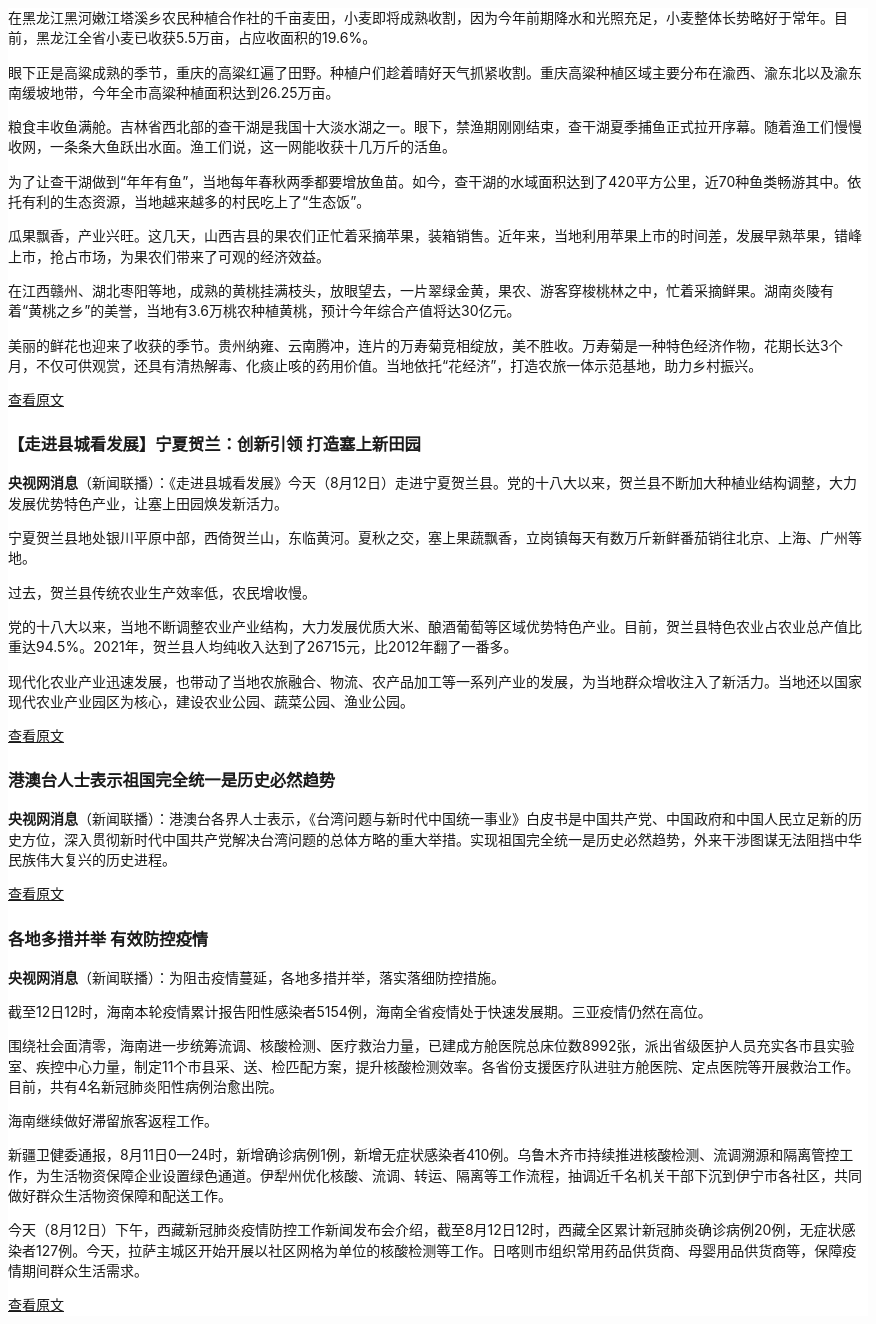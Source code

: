 在黑龙江黑河嫩江塔溪乡农民种植合作社的千亩麦田，小麦即将成熟收割，因为今年前期降水和光照充足，小麦整体长势略好于常年。目前，黑龙江全省小麦已收获5.5万亩，占应收面积的19.6%。

眼下正是高粱成熟的季节，重庆的高粱红遍了田野。种植户们趁着晴好天气抓紧收割。重庆高粱种植区域主要分布在渝西、渝东北以及渝东南缓坡地带，今年全市高粱种植面积达到26.25万亩。

粮食丰收鱼满舱。吉林省西北部的查干湖是我国十大淡水湖之一。眼下，禁渔期刚刚结束，查干湖夏季捕鱼正式拉开序幕。随着渔工们慢慢收网，一条条大鱼跃出水面。渔工们说，这一网能收获十几万斤的活鱼。

为了让查干湖做到“年年有鱼”，当地每年春秋两季都要增放鱼苗。如今，查干湖的水域面积达到了420平方公里，近70种鱼类畅游其中。依托有利的生态资源，当地越来越多的村民吃上了“生态饭”。

瓜果飘香，产业兴旺。这几天，山西吉县的果农们正忙着采摘苹果，装箱销售。近年来，当地利用苹果上市的时间差，发展早熟苹果，错峰上市，抢占市场，为果农们带来了可观的经济效益。

在江西赣州、湖北枣阳等地，成熟的黄桃挂满枝头，放眼望去，一片翠绿金黄，果农、游客穿梭桃林之中，忙着采摘鲜果。湖南炎陵有着“黄桃之乡”的美誉，当地有3.6万桃农种植黄桃，预计今年综合产值将达30亿元。

美丽的鲜花也迎来了收获的季节。贵州纳雍、云南腾冲，连片的万寿菊竞相绽放，美不胜收。万寿菊是一种特色经济作物，花期长达3个月，不仅可供观赏，还具有清热解毒、化痰止咳的药用价值。当地依托“花经济”，打造农旅一体示范基地，助力乡村振兴。 


[查看原文](https://tv.cctv.com/2022/08/12/VIDExdAcD4OpGMlP2xnqsJ7t220812.shtml)

### 【走进县城看发展】宁夏贺兰：创新引领 打造塞上新田园

**央视网消息**（新闻联播）：《走进县城看发展》今天（8月12日）走进宁夏贺兰县。党的十八大以来，贺兰县不断加大种植业结构调整，大力发展优势特色产业，让塞上田园焕发新活力。

宁夏贺兰县地处银川平原中部，西倚贺兰山，东临黄河。夏秋之交，塞上果蔬飘香，立岗镇每天有数万斤新鲜番茄销往北京、上海、广州等地。

过去，贺兰县传统农业生产效率低，农民增收慢。

党的十八大以来，当地不断调整农业产业结构，大力发展优质大米、酿酒葡萄等区域优势特色产业。目前，贺兰县特色农业占农业总产值比重达94.5%。2021年，贺兰县人均纯收入达到了26715元，比2012年翻了一番多。

现代化农业产业迅速发展，也带动了当地农旅融合、物流、农产品加工等一系列产业的发展，为当地群众增收注入了新活力。当地还以国家现代农业产业园区为核心，建设农业公园、蔬菜公园、渔业公园。


[查看原文](https://tv.cctv.com/2022/08/12/VIDEnAcbB5mqabju569BjSF2220812.shtml)

### 港澳台人士表示祖国完全统一是历史必然趋势

**央视网消息**（新闻联播）：港澳台各界人士表示，《台湾问题与新时代中国统一事业》白皮书是中国共产党、中国政府和中国人民立足新的历史方位，深入贯彻新时代中国共产党解决台湾问题的总体方略的重大举措。实现祖国完全统一是历史必然趋势，外来干涉图谋无法阻挡中华民族伟大复兴的历史进程。


[查看原文](https://tv.cctv.com/2022/08/12/VIDEAoXRhRpq4cWjqQr7RCZ0220812.shtml)

### 各地多措并举 有效防控疫情

**央视网消息**（新闻联播）：为阻击疫情蔓延，各地多措并举，落实落细防控措施。

截至12日12时，海南本轮疫情累计报告阳性感染者5154例，海南全省疫情处于快速发展期。三亚疫情仍然在高位。

围绕社会面清零，海南进一步统筹流调、核酸检测、医疗救治力量，已建成方舱医院总床位数8992张，派出省级医护人员充实各市县实验室、疾控中心力量，制定11个市县采、送、检匹配方案，提升核酸检测效率。各省份支援医疗队进驻方舱医院、定点医院等开展救治工作。目前，共有4名新冠肺炎阳性病例治愈出院。

海南继续做好滞留旅客返程工作。

新疆卫健委通报，8月11日0—24时，新增确诊病例1例，新增无症状感染者410例。乌鲁木齐市持续推进核酸检测、流调溯源和隔离管控工作，为生活物资保障企业设置绿色通道。伊犁州优化核酸、流调、转运、隔离等工作流程，抽调近千名机关干部下沉到伊宁市各社区，共同做好群众生活物资保障和配送工作。

今天（8月12日）下午，西藏新冠肺炎疫情防控工作新闻发布会介绍，截至8月12日12时，西藏全区累计新冠肺炎确诊病例20例，无症状感染者127例。今天，拉萨主城区开始开展以社区网格为单位的核酸检测等工作。日喀则市组织常用药品供货商、母婴用品供货商等，保障疫情期间群众生活需求。


[查看原文](https://tv.cctv.com/2022/08/12/VIDEKYw3pPvfnvq21B3y5FVk220812.shtml)
